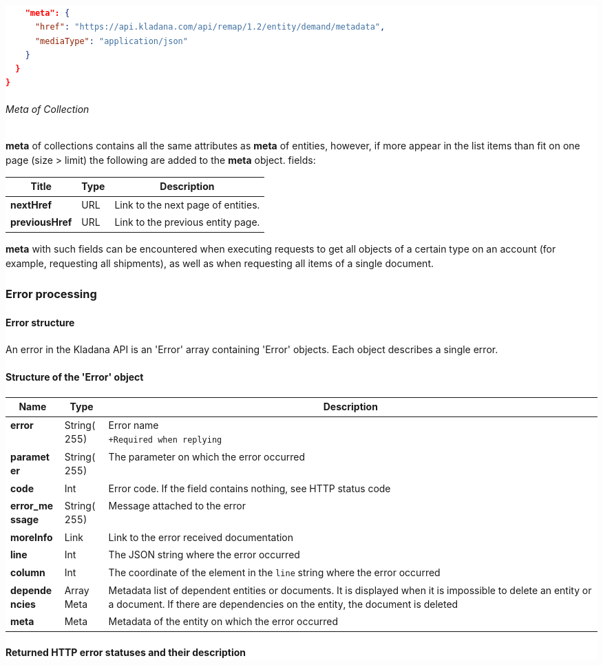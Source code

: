 ```json
    "meta": {
      "href": "https://api.kladana.com/api/remap/1.2/entity/demand/metadata",
      "mediaType": "application/json"
    }
  }
}
```

###### Meta of Collection

**meta** of collections contains all the same attributes as **meta** of entities, however, if more appear in the list
items than fit on one page (size > limit) the following are added to the **meta** object. fields:

| Title | Type | Description |
| ------| ---- | -------------|
| **nextHref** | URL | Link to the next page of entities. |
| **previousHref** | URL | Link to the previous entity page. |

**meta** with such fields can be encountered when executing requests to get all objects of a certain type
  on an account (for example, requesting all shipments), as well as when requesting all items of a single document.

### Error processing

#### Error structure

An error in the Kladana API is an 'Error' array containing 'Error' objects. Each object describes a single error.

#### Structure of the 'Error' object

| Name | Type        | Description |
|------|-------------|-------------|
| **error** | String(255) | Error name<br>`+Required when replying` |
| **parameter** | String(255) | The parameter on which the error occurred |
| **code** | Int         | Error code. If the field contains nothing, see HTTP status code |
| **error_message** | String(255) | Message attached to the error |
| **moreInfo** | Link        | Link to the error received documentation |
| **line** | Int         | The JSON string where the error occurred |
| **column** | Int         | The coordinate of the element in the `line` string where the error occurred |
| **dependencies** | Array Meta  | Metadata list of dependent entities or documents. It is displayed when it is impossible to delete an entity or a document. If there are dependencies on the entity, the document is deleted |
| **meta** | Meta        | Metadata of the entity on which the error occurred |

#### Returned HTTP error statuses and their description
